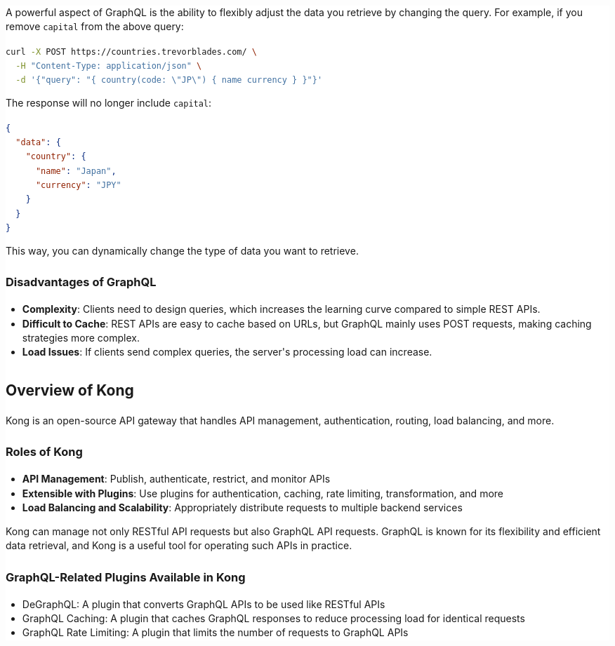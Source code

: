 A powerful aspect of GraphQL is the ability to flexibly adjust the data you retrieve by changing the query. For example, if you remove `capital` from the above query:

```sh
curl -X POST https://countries.trevorblades.com/ \
  -H "Content-Type: application/json" \
  -d '{"query": "{ country(code: \"JP\") { name currency } }"}'
```

The response will no longer include `capital`:

```json
{
  "data": {
    "country": {
      "name": "Japan",
      "currency": "JPY"
    }
  }
}
```

This way, you can dynamically change the type of data you want to retrieve.

### Disadvantages of GraphQL

- **Complexity**: Clients need to design queries, which increases the learning curve compared to simple REST APIs.
- **Difficult to Cache**: REST APIs are easy to cache based on URLs, but GraphQL mainly uses POST requests, making caching strategies more complex.
- **Load Issues**: If clients send complex queries, the server's processing load can increase.

## Overview of Kong

Kong is an open-source API gateway that handles API management, authentication, routing, load balancing, and more.

### Roles of Kong

- **API Management**: Publish, authenticate, restrict, and monitor APIs
- **Extensible with Plugins**: Use plugins for authentication, caching, rate limiting, transformation, and more
- **Load Balancing and Scalability**: Appropriately distribute requests to multiple backend services

Kong can manage not only RESTful API requests but also GraphQL API requests. GraphQL is known for its flexibility and efficient data retrieval, and Kong is a useful tool for operating such APIs in practice.

### GraphQL-Related Plugins Available in Kong

- DeGraphQL: A plugin that converts GraphQL APIs to be used like RESTful APIs
- GraphQL Caching: A plugin that caches GraphQL responses to reduce processing load for identical requests
- GraphQL Rate Limiting: A plugin that limits the number of requests to GraphQL APIs
